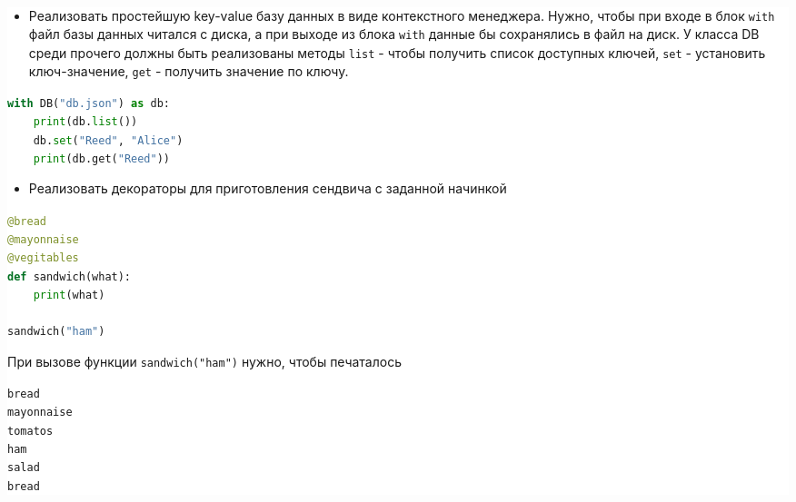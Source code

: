 - Реализовать простейшую key-value базу данных в виде контекстного менеджера. Нужно, чтобы при входе в блок `with` файл базы данных читался с диска, а при выходе из блока `with` данные бы сохранялись в файл на диск. У класса DB среди прочего должны быть реализованы методы `list` - чтобы получить список доступных ключей, `set` - установить ключ-значение, `get` - получить значение по ключу.
```python
with DB("db.json") as db:
    print(db.list())
    db.set("Reed", "Alice")
    print(db.get("Reed"))
```

- Реализовать декораторы для приготовления сендвича с заданной начинкой
```python
@bread
@mayonnaise
@vegitables
def sandwich(what):
    print(what)

sandwich("ham")
```
При вызове функции `sandwich("ham")` нужно, чтобы печаталось
```
bread
mayonnaise
tomatos
ham
salad
bread
```
